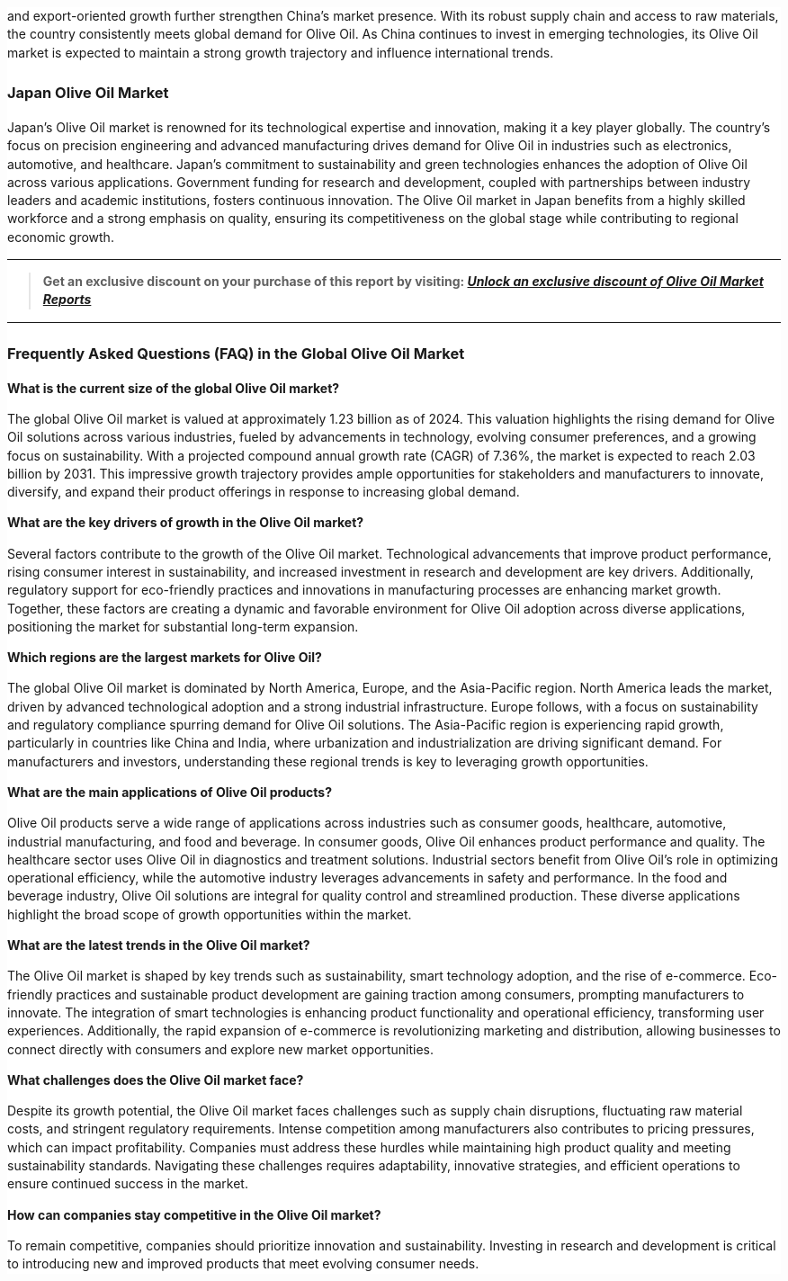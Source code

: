 and export-oriented growth further strengthen China&rsquo;s market presence. With its robust supply chain and access to raw materials, the country consistently meets global demand for Olive Oil. As China continues to invest in emerging technologies, its Olive Oil market is expected to maintain a strong growth trajectory and influence international trends.</p><h3>Japan Olive Oil Market</h3><p>Japan&rsquo;s Olive Oil market is renowned for its technological expertise and innovation, making it a key player globally. The country&rsquo;s focus on precision engineering and advanced manufacturing drives demand for Olive Oil in industries such as electronics, automotive, and healthcare. Japan&rsquo;s commitment to sustainability and green technologies enhances the adoption of Olive Oil across various applications. Government funding for research and development, coupled with partnerships between industry leaders and academic institutions, fosters continuous innovation. The Olive Oil market in Japan benefits from a highly skilled workforce and a strong emphasis on quality, ensuring its competitiveness on the global stage while contributing to regional economic growth.</p><hr /><blockquote><p><strong>Get an exclusive discount on your purchase of this report by visiting: <em><a href="://marketresearchpulse.com/ask-for-discount/93222?utm_source=Github&amp;utm_medium=022">Unlock an exclusive discount of Olive Oil Market Reports</a></em>&nbsp;</strong></p></blockquote><hr /><h3>Frequently Asked Questions (FAQ) in the Global Olive Oil Market</h3><p><strong>What is the current size of the global Olive Oil market?</strong></p><p>The global Olive Oil market is valued at approximately 1.23 billion as of 2024. This valuation highlights the rising demand for Olive Oil solutions across various industries, fueled by advancements in technology, evolving consumer preferences, and a growing focus on sustainability. With a projected compound annual growth rate (CAGR) of 7.36%, the market is expected to reach 2.03 billion by 2031. This impressive growth trajectory provides ample opportunities for stakeholders and manufacturers to innovate, diversify, and expand their product offerings in response to increasing global demand.</p><p><strong>What are the key drivers of growth in the Olive Oil market?</strong></p><p>Several factors contribute to the growth of the Olive Oil market. Technological advancements that improve product performance, rising consumer interest in sustainability, and increased investment in research and development are key drivers. Additionally, regulatory support for eco-friendly practices and innovations in manufacturing processes are enhancing market growth. Together, these factors are creating a dynamic and favorable environment for Olive Oil adoption across diverse applications, positioning the market for substantial long-term expansion.</p><p><strong>Which regions are the largest markets for Olive Oil?</strong></p><p>The global Olive Oil market is dominated by North America, Europe, and the Asia-Pacific region. North America leads the market, driven by advanced technological adoption and a strong industrial infrastructure. Europe follows, with a focus on sustainability and regulatory compliance spurring demand for Olive Oil solutions. The Asia-Pacific region is experiencing rapid growth, particularly in countries like China and India, where urbanization and industrialization are driving significant demand. For manufacturers and investors, understanding these regional trends is key to leveraging growth opportunities.</p><p><strong>What are the main applications of Olive Oil products?</strong></p><p>Olive Oil products serve a wide range of applications across industries such as consumer goods, healthcare, automotive, industrial manufacturing, and food and beverage. In consumer goods, Olive Oil enhances product performance and quality. The healthcare sector uses Olive Oil in diagnostics and treatment solutions. Industrial sectors benefit from Olive Oil&rsquo;s role in optimizing operational efficiency, while the automotive industry leverages advancements in safety and performance. In the food and beverage industry, Olive Oil solutions are integral for quality control and streamlined production. These diverse applications highlight the broad scope of growth opportunities within the market.</p><p><strong>What are the latest trends in the Olive Oil market?</strong></p><p>The Olive Oil market is shaped by key trends such as sustainability, smart technology adoption, and the rise of e-commerce. Eco-friendly practices and sustainable product development are gaining traction among consumers, prompting manufacturers to innovate. The integration of smart technologies is enhancing product functionality and operational efficiency, transforming user experiences. Additionally, the rapid expansion of e-commerce is revolutionizing marketing and distribution, allowing businesses to connect directly with consumers and explore new market opportunities.</p><p><strong>What challenges does the Olive Oil market face?</strong></p><p>Despite its growth potential, the Olive Oil market faces challenges such as supply chain disruptions, fluctuating raw material costs, and stringent regulatory requirements. Intense competition among manufacturers also contributes to pricing pressures, which can impact profitability. Companies must address these hurdles while maintaining high product quality and meeting sustainability standards. Navigating these challenges requires adaptability, innovative strategies, and efficient operations to ensure continued success in the market.</p><p><strong>How can companies stay competitive in the Olive Oil market?</strong></p><p>To remain competitive, companies should prioritize innovation and sustainability. Investing in research and development is critical to introducing new and improved products that meet evolving consumer needs.